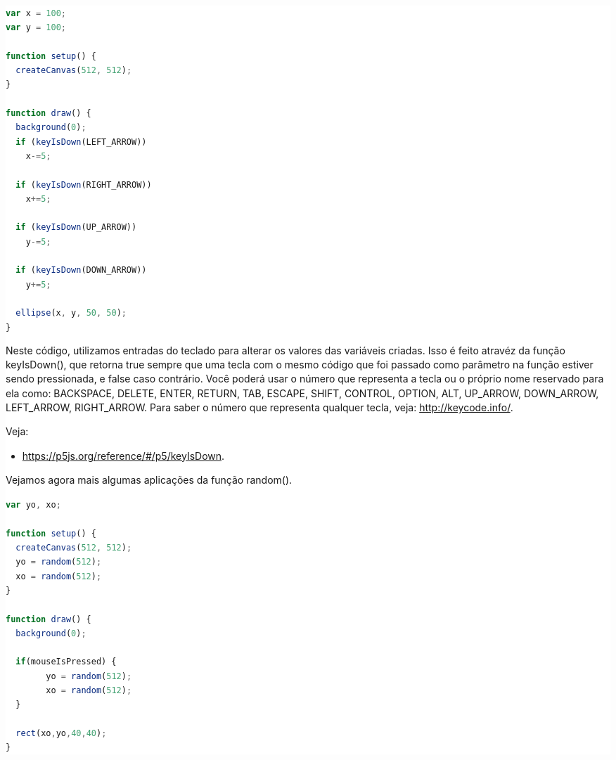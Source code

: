 ```javascript
var x = 100;
var y = 100;

function setup() {
  createCanvas(512, 512);
}

function draw() {
  background(0);
  if (keyIsDown(LEFT_ARROW))
    x-=5;

  if (keyIsDown(RIGHT_ARROW))
    x+=5;

  if (keyIsDown(UP_ARROW))
    y-=5;

  if (keyIsDown(DOWN_ARROW))
    y+=5;
	
  ellipse(x, y, 50, 50);
}
```
Neste código, utilizamos entradas do teclado para alterar os valores das variáveis criadas. Isso é feito atravéz da função keyIsDown(), que retorna true sempre que uma tecla com o mesmo código que foi passado como parâmetro na função estiver sendo pressionada, e false caso contrário. Você poderá usar o número que representa a tecla ou o próprio nome reservado para ela como: BACKSPACE, DELETE, ENTER, RETURN, TAB, ESCAPE, SHIFT, CONTROL, OPTION, ALT, UP_ARROW, DOWN_ARROW, LEFT_ARROW, RIGHT_ARROW. Para saber o número que representa qualquer tecla, veja: http://keycode.info/. 

Veja: 

* https://p5js.org/reference/#/p5/keyIsDown.

Vejamos agora mais algumas aplicações da função random().
```javascript
var yo, xo;

function setup() {
  createCanvas(512, 512);
  yo = random(512); 
  xo = random(512);
}

function draw() {
  background(0);
  
  if(mouseIsPressed) {
		yo = random(512);
		xo = random(512);
  }
  
  rect(xo,yo,40,40);
}
```
